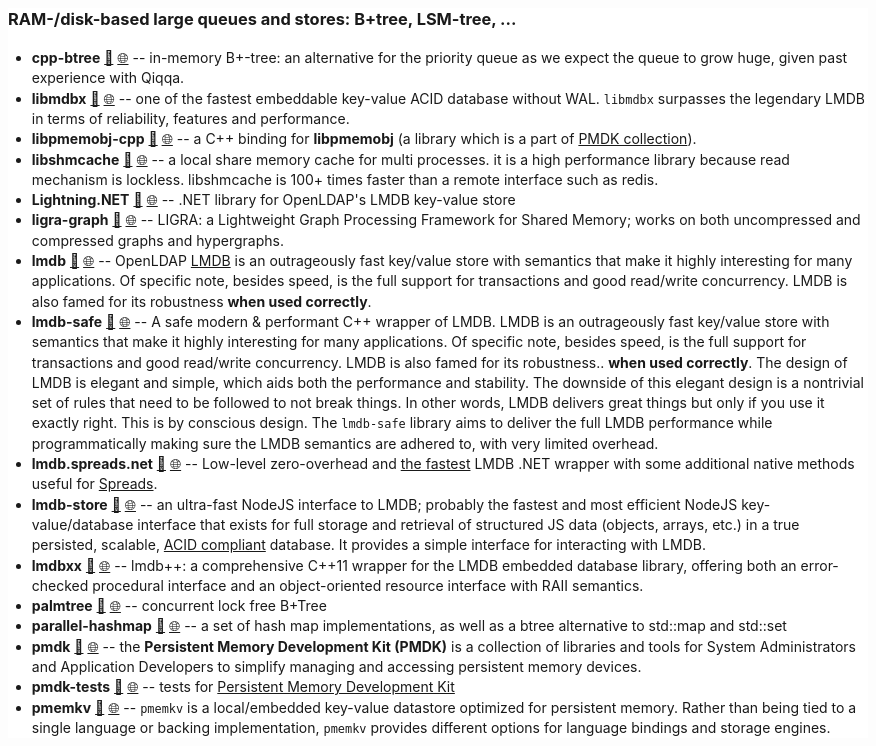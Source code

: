 







### RAM-/disk-based large queues and stores: B+tree, LSM-tree, ...

- **cpp-btree** [📁](./cpp-btree) [🌐](https://github.com/GerHobbelt/cpp-btree) -- in-memory B+-tree: an alternative for the priority queue as we expect the queue to grow huge, given past experience with Qiqqa.
- **libmdbx** [📁](./libmdbx) [🌐](https://github.com/GerHobbelt/libmdbx) -- one of the fastest embeddable key-value ACID database without WAL. `libmdbx` surpasses the legendary LMDB in terms of reliability, features and performance.
- **libpmemobj-cpp** [📁](./libpmemobj-cpp) [🌐](https://github.com/GerHobbelt/libpmemobj-cpp) -- a C++ binding for **libpmemobj** (a library which is a part of [PMDK collection](https://github.com/pmem/pmdk)).
- **libshmcache** [📁](./libshmcache) [🌐](https://github.com/GerHobbelt/libshmcache) -- a local share memory cache for multi processes. it is a high performance library because read mechanism is lockless. libshmcache is 100+ times faster than a remote interface such as redis.
- **Lightning.NET** [📁](./Lightning.NET) [🌐](https://github.com/GerHobbelt/Lightning.NET) -- .NET library for OpenLDAP's LMDB key-value store
- **ligra-graph** [📁](./ligra-graph) [🌐](https://github.com/GerHobbelt/ligra) -- LIGRA: a Lightweight Graph Processing Framework for Shared Memory; works on both uncompressed and compressed graphs and hypergraphs.
- **lmdb** [📁](./lmdb) [🌐](https://github.com/GerHobbelt/lmdb) -- OpenLDAP [LMDB](http://www.lmdb.tech/doc/index.html) is an outrageously fast key/value store with semantics that make it highly interesting for many applications.  Of specific note, besides speed, is the full support for transactions and good read/write concurrency.  LMDB is also famed for its robustness **when used correctly**.
- **lmdb-safe** [📁](./lmdb-safe) [🌐](https://github.com/GerHobbelt/lmdb-safe) -- A safe modern & performant C++ wrapper of LMDB. LMDB is an outrageously fast key/value store with semantics that make it highly interesting for many applications. Of specific note, besides speed, is the full support for transactions and good read/write concurrency. LMDB is also famed for its robustness.. **when used correctly**. The design of LMDB is elegant and simple, which aids both the performance and stability. The downside of this elegant design is a nontrivial set of rules that need to be followed to not break things. In other words, LMDB delivers great things but only if you use it exactly right. This is by conscious design. The `lmdb-safe` library aims to deliver the full LMDB performance while programmatically making sure the LMDB semantics are adhered to, with very limited overhead.
- **lmdb.spreads.net** [📁](./lmdb.spreads.net) [🌐](https://github.com/GerHobbelt/Spreads.LMDB) -- Low-level zero-overhead and [the fastest](https://github.com/Spreads/Spreads.LMDB/commit/4085dde649ef9ebb64310f2627299762dd62d5ce) LMDB .NET wrapper with some additional native methods useful for [Spreads](https://github.com/Spreads/).
- **lmdb-store** [📁](./lmdb-store) [🌐](https://github.com/GerHobbelt/lmdb-store) -- an ultra-fast NodeJS interface to LMDB; probably the fastest and most efficient NodeJS key-value/database interface that exists for full storage and retrieval of structured JS data (objects, arrays, etc.) in a true persisted, scalable, [ACID compliant](https://en.wikipedia.org/wiki/ACID) database. It provides a simple interface for interacting with LMDB.
- **lmdbxx** [📁](./lmdbxx) [🌐](https://github.com/GerHobbelt/lmdbxx) -- lmdb++: a comprehensive C++11 wrapper for the LMDB embedded database library, offering both an error-checked procedural interface and an object-oriented resource interface with RAII semantics.
- **palmtree** [📁](./palmtree) [🌐](https://github.com/GerHobbelt/palmtree) -- concurrent lock free B+Tree
- **parallel-hashmap** [📁](./parallel-hashmap) [🌐](https://github.com/GerHobbelt/parallel-hashmap) -- a set of hash map implementations, as well as a btree alternative to std::map and std::set
- **pmdk** [📁](./pmdk) [🌐](https://github.com/GerHobbelt/pmdk) -- the **Persistent Memory Development Kit (PMDK)** is a collection of libraries and tools for System Administrators and Application Developers to simplify managing and accessing persistent memory devices.
- **pmdk-tests** [📁](./pmdk-tests) [🌐](https://github.com/GerHobbelt/pmdk-tests) -- tests for [Persistent Memory Development Kit](https://github.com/pmem/pmdk)
- **pmemkv** [📁](./pmemkv) [🌐](https://github.com/GerHobbelt/pmemkv) -- `pmemkv` is a local/embedded key-value datastore optimized for persistent memory. Rather than being tied to a single language or backing implementation, `pmemkv` provides different options for language bindings and storage engines.